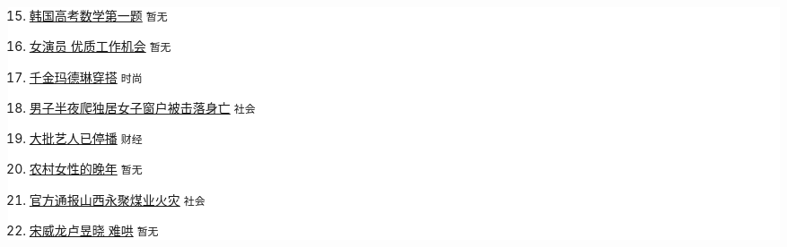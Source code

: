 15. [韩国高考数学第一题](https://m.weibo.cn/search?containerid=100103type%3D1%26t%3D10%26q%3D%E9%9F%A9%E5%9B%BD%E9%AB%98%E8%80%83%E6%95%B0%E5%AD%A6%E7%AC%AC%E4%B8%80%E9%A2%98&stream_entry_id=31&isnewpage=1&extparam=seat%3D1%26cate%3D5001%26band_rank%3D13%26stream_entry_id%3D31%26pos%3D13%26flag%3D2%26lcate%3D5001%26filter_type%3Drealtimehot%26realpos%3D13%26c_type%3D31%26q%3D%25E9%259F%25A9%25E5%259B%25BD%25E9%25AB%2598%25E8%2580%2583%25E6%2595%25B0%25E5%25AD%25A6%25E7%25AC%25AC%25E4%25B8%2580%25E9%25A2%2598%26dgr%3D0%26display_time%3D1700130288%26pre_seqid%3D170013028846804133166) `暂无` 

16. [女演员 优质工作机会](https://m.weibo.cn/search?containerid=100103type%3D1%26t%3D10%26q%3D%E5%A5%B3%E6%BC%94%E5%91%98+%E4%BC%98%E8%B4%A8%E5%B7%A5%E4%BD%9C%E6%9C%BA%E4%BC%9A&stream_entry_id=31&isnewpage=1&extparam=seat%3D1%26cate%3D5001%26band_rank%3D14%26stream_entry_id%3D31%26pos%3D14%26flag%3D1%26lcate%3D5001%26filter_type%3Drealtimehot%26realpos%3D14%26c_type%3D31%26q%3D%25E5%25A5%25B3%25E6%25BC%2594%25E5%2591%2598%2520%25E4%25BC%2598%25E8%25B4%25A8%25E5%25B7%25A5%25E4%25BD%259C%25E6%259C%25BA%25E4%25BC%259A%26dgr%3D0%26display_time%3D1700130288%26pre_seqid%3D170013028846804133166) `暂无` 

17. [千金玛德琳穿搭](https://m.weibo.cn/search?containerid=100103type%3D1%26t%3D10%26q%3D%23%E5%8D%83%E9%87%91%E7%8E%9B%E5%BE%B7%E7%90%B3%E7%A9%BF%E6%90%AD%23&stream_entry_id=31&isnewpage=1&extparam=seat%3D1%26cate%3D5001%26band_rank%3D15%26stream_entry_id%3D31%26pos%3D15%26flag%3D0%26adid%3D211766%26lcate%3D5001%26filter_type%3Drealtimehot%26realpos%3D15%26c_type%3D31%26q%3D%2523%25E5%258D%2583%25E9%2587%2591%25E7%258E%259B%25E5%25BE%25B7%25E7%2590%25B3%25E7%25A9%25BF%25E6%2590%25AD%2523%26dgr%3D0%26display_time%3D1700130288%26pre_seqid%3D170013028846804133166) `时尚` 

18. [男子半夜爬独居女子窗户被击落身亡](https://m.weibo.cn/search?containerid=100103type%3D1%26t%3D10%26q%3D%23%E7%94%B7%E5%AD%90%E5%8D%8A%E5%A4%9C%E7%88%AC%E7%8B%AC%E5%B1%85%E5%A5%B3%E5%AD%90%E7%AA%97%E6%88%B7%E8%A2%AB%E5%87%BB%E8%90%BD%E8%BA%AB%E4%BA%A1%23&stream_entry_id=31&isnewpage=1&extparam=seat%3D1%26cate%3D5001%26band_rank%3D16%26stream_entry_id%3D31%26pos%3D16%26flag%3D1%26lcate%3D5001%26filter_type%3Drealtimehot%26realpos%3D16%26c_type%3D31%26q%3D%2523%25E7%2594%25B7%25E5%25AD%2590%25E5%258D%258A%25E5%25A4%259C%25E7%2588%25AC%25E7%258B%25AC%25E5%25B1%2585%25E5%25A5%25B3%25E5%25AD%2590%25E7%25AA%2597%25E6%2588%25B7%25E8%25A2%25AB%25E5%2587%25BB%25E8%2590%25BD%25E8%25BA%25AB%25E4%25BA%25A1%2523%26dgr%3D0%26display_time%3D1700130288%26pre_seqid%3D170013028846804133166) `社会` 

19. [大批艺人已停播](https://m.weibo.cn/search?containerid=100103type%3D1%26t%3D10%26q%3D%23%E5%A4%A7%E6%89%B9%E8%89%BA%E4%BA%BA%E5%B7%B2%E5%81%9C%E6%92%AD%23&stream_entry_id=31&isnewpage=1&extparam=seat%3D1%26cate%3D5001%26band_rank%3D17%26stream_entry_id%3D31%26pos%3D17%26flag%3D2%26lcate%3D5001%26filter_type%3Drealtimehot%26realpos%3D17%26c_type%3D31%26q%3D%2523%25E5%25A4%25A7%25E6%2589%25B9%25E8%2589%25BA%25E4%25BA%25BA%25E5%25B7%25B2%25E5%2581%259C%25E6%2592%25AD%2523%26dgr%3D0%26display_time%3D1700130288%26pre_seqid%3D170013028846804133166) `财经` 

20. [农村女性的晚年](https://m.weibo.cn/search?containerid=100103type%3D1%26t%3D10%26q%3D%E5%86%9C%E6%9D%91%E5%A5%B3%E6%80%A7%E7%9A%84%E6%99%9A%E5%B9%B4&stream_entry_id=31&isnewpage=1&extparam=seat%3D1%26cate%3D5001%26band_rank%3D18%26stream_entry_id%3D31%26pos%3D18%26flag%3D1%26lcate%3D5001%26filter_type%3Drealtimehot%26realpos%3D18%26c_type%3D31%26q%3D%25E5%2586%259C%25E6%259D%2591%25E5%25A5%25B3%25E6%2580%25A7%25E7%259A%2584%25E6%2599%259A%25E5%25B9%25B4%26dgr%3D0%26display_time%3D1700130288%26pre_seqid%3D170013028846804133166) `暂无` 

21. [官方通报山西永聚煤业火灾](https://m.weibo.cn/search?containerid=100103type%3D1%26t%3D10%26q%3D%23%E5%AE%98%E6%96%B9%E9%80%9A%E6%8A%A5%E5%B1%B1%E8%A5%BF%E6%B0%B8%E8%81%9A%E7%85%A4%E4%B8%9A%E7%81%AB%E7%81%BE%23&stream_entry_id=31&isnewpage=1&extparam=seat%3D1%26cate%3D5001%26band_rank%3D19%26stream_entry_id%3D31%26pos%3D19%26flag%3D1%26lcate%3D5001%26filter_type%3Drealtimehot%26realpos%3D19%26c_type%3D31%26q%3D%2523%25E5%25AE%2598%25E6%2596%25B9%25E9%2580%259A%25E6%258A%25A5%25E5%25B1%25B1%25E8%25A5%25BF%25E6%25B0%25B8%25E8%2581%259A%25E7%2585%25A4%25E4%25B8%259A%25E7%2581%25AB%25E7%2581%25BE%2523%26dgr%3D0%26display_time%3D1700130288%26pre_seqid%3D170013028846804133166) `社会` 

22. [宋威龙卢昱晓 难哄](https://m.weibo.cn/search?containerid=100103type%3D1%26t%3D10%26q%3D%E5%AE%8B%E5%A8%81%E9%BE%99%E5%8D%A2%E6%98%B1%E6%99%93+%E9%9A%BE%E5%93%84&stream_entry_id=31&isnewpage=1&extparam=seat%3D1%26cate%3D5001%26band_rank%3D20%26stream_entry_id%3D31%26pos%3D20%26flag%3D0%26lcate%3D5001%26filter_type%3Drealtimehot%26realpos%3D20%26c_type%3D31%26q%3D%25E5%25AE%258B%25E5%25A8%2581%25E9%25BE%2599%25E5%258D%25A2%25E6%2598%25B1%25E6%2599%2593%2520%25E9%259A%25BE%25E5%2593%2584%26dgr%3D0%26display_time%3D1700130288%26pre_seqid%3D170013028846804133166) `暂无` 
